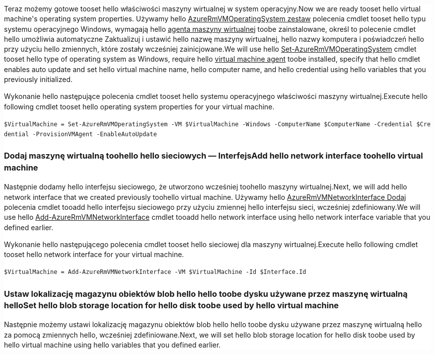 <span data-ttu-id="8ba17-199">Teraz możemy gotowe tooset hello właściwości maszyny wirtualnej w system operacyjny.</span><span class="sxs-lookup"><span data-stu-id="8ba17-199">Now we are ready tooset hello virtual machine's operating system properties.</span></span> <span data-ttu-id="8ba17-200">Używamy hello [AzureRmVMOperatingSystem zestaw](/powershell/module/azurerm.compute/set-azurermvmoperatingsystem) polecenia cmdlet tooset hello typu systemu operacyjnego Windows, wymagają hello [agenta maszyny wirtualnej](../classic/agents-and-extensions.md?toc=%2fazure%2fvirtual-machines%2fwindows%2fclassic%2ftoc.json) toobe zainstalowane, określ to polecenie cmdlet hello umożliwia automatyczne Zaktualizuj i ustawić hello nazwę maszyny wirtualnej, hello nazwy komputera i poświadczeń hello przy użyciu hello zmiennych, które zostały wcześniej zainicjowane.</span><span class="sxs-lookup"><span data-stu-id="8ba17-200">We will use hello [Set-AzureRmVMOperatingSystem](/powershell/module/azurerm.compute/set-azurermvmoperatingsystem) cmdlet tooset hello type of operating system as Windows, require hello [virtual machine agent](../classic/agents-and-extensions.md?toc=%2fazure%2fvirtual-machines%2fwindows%2fclassic%2ftoc.json) toobe installed, specify that hello cmdlet enables auto update and set hello virtual machine name, hello computer name, and hello credential using hello variables that you previously initialized.</span></span>

<span data-ttu-id="8ba17-201">Wykonanie hello następujące polecenia cmdlet tooset hello systemu operacyjnego właściwości maszyny wirtualnej.</span><span class="sxs-lookup"><span data-stu-id="8ba17-201">Execute hello following cmdlet tooset hello operating system properties for your virtual machine.</span></span>

    $VirtualMachine = Set-AzureRmVMOperatingSystem -VM $VirtualMachine -Windows -ComputerName $ComputerName -Credential $Credential -ProvisionVMAgent -EnableAutoUpdate

### <a name="add-hello-network-interface-toohello-virtual-machine"></a><span data-ttu-id="8ba17-202">Dodaj maszynę wirtualną toohello hello sieciowych — Interfejs</span><span class="sxs-lookup"><span data-stu-id="8ba17-202">Add hello network interface toohello virtual machine</span></span>
<span data-ttu-id="8ba17-203">Następnie dodamy hello interfejsu sieciowego, że utworzono wcześniej toohello maszyny wirtualnej.</span><span class="sxs-lookup"><span data-stu-id="8ba17-203">Next, we will add hello network interface that we created previously toohello virtual machine.</span></span> <span data-ttu-id="8ba17-204">Używamy hello [AzureRmVMNetworkInterface Dodaj](/powershell/module/azurerm.compute/add-azurermvmnetworkinterface) polecenia cmdlet tooadd hello interfejsu sieciowego przy użyciu zmiennej hello interfejsu sieci, wcześniej zdefiniowany.</span><span class="sxs-lookup"><span data-stu-id="8ba17-204">We will use hello [Add-AzureRmVMNetworkInterface](/powershell/module/azurerm.compute/add-azurermvmnetworkinterface) cmdlet tooadd hello network interface using hello network interface variable that you defined earlier.</span></span>

<span data-ttu-id="8ba17-205">Wykonanie hello następującego polecenia cmdlet tooset hello sieciowej dla maszyny wirtualnej.</span><span class="sxs-lookup"><span data-stu-id="8ba17-205">Execute hello following cmdlet tooset hello network interface for your virtual machine.</span></span>

    $VirtualMachine = Add-AzureRmVMNetworkInterface -VM $VirtualMachine -Id $Interface.Id

### <a name="set-hello-blob-storage-location-for-hello-disk-toobe-used-by-hello-virtual-machine"></a><span data-ttu-id="8ba17-206">Ustaw lokalizację magazynu obiektów blob hello hello toobe dysku używane przez maszynę wirtualną hello</span><span class="sxs-lookup"><span data-stu-id="8ba17-206">Set hello blob storage location for hello disk toobe used by hello virtual machine</span></span>
<span data-ttu-id="8ba17-207">Następnie możemy ustawi lokalizację magazynu obiektów blob hello hello toobe dysku używane przez maszynę wirtualną hello za pomocą zmiennych hello, wcześniej zdefiniowane.</span><span class="sxs-lookup"><span data-stu-id="8ba17-207">Next, we will set hello blob storage location for hello disk toobe used by hello virtual machine using hello variables that you defined earlier.</span></span>
